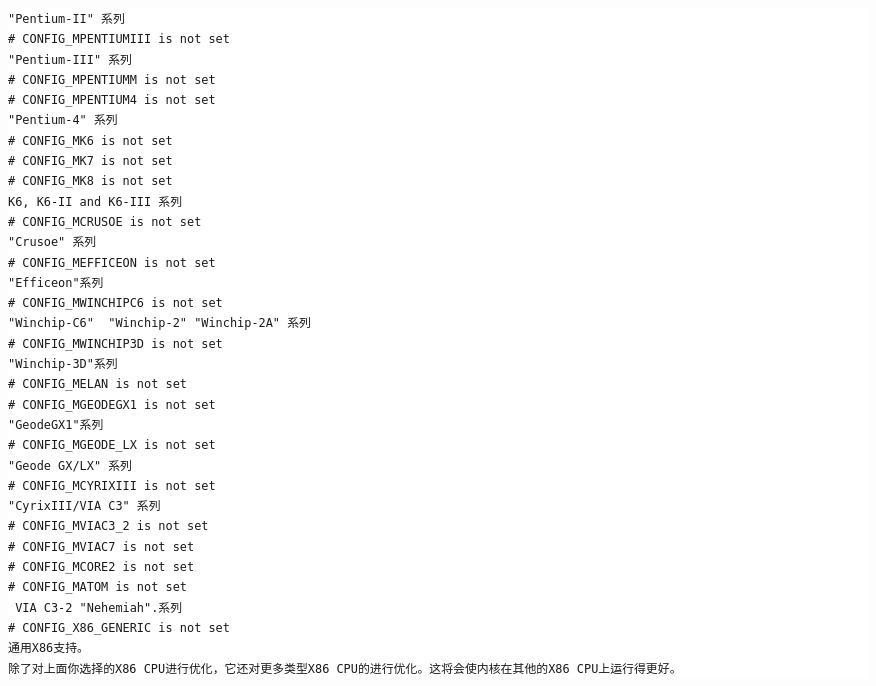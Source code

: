     "Pentium-II" 系列
    # CONFIG_MPENTIUMIII is not set
    "Pentium-III" 系列
    # CONFIG_MPENTIUMM is not set
    # CONFIG_MPENTIUM4 is not set
    "Pentium-4" 系列
    # CONFIG_MK6 is not set
    # CONFIG_MK7 is not set
    # CONFIG_MK8 is not set
    K6, K6-II and K6-III 系列
    # CONFIG_MCRUSOE is not set
    "Crusoe" 系列
    # CONFIG_MEFFICEON is not set
    "Efficeon"系列
    # CONFIG_MWINCHIPC6 is not set
    "Winchip-C6"  "Winchip-2" "Winchip-2A" 系列
    # CONFIG_MWINCHIP3D is not set 
    "Winchip-3D"系列
    # CONFIG_MELAN is not set
    # CONFIG_MGEODEGX1 is not set
    "GeodeGX1"系列
    # CONFIG_MGEODE_LX is not set
    "Geode GX/LX" 系列
    # CONFIG_MCYRIXIII is not set
    "CyrixIII/VIA C3" 系列
    # CONFIG_MVIAC3_2 is not set
    # CONFIG_MVIAC7 is not set
    # CONFIG_MCORE2 is not set
    # CONFIG_MATOM is not set
     VIA C3-2 "Nehemiah".系列
    # CONFIG_X86_GENERIC is not set
    通用X86支持。 
    除了对上面你选择的X86 CPU进行优化，它还对更多类型X86 CPU的进行优化。这将会使内核在其他的X86 CPU上运行得更好。 